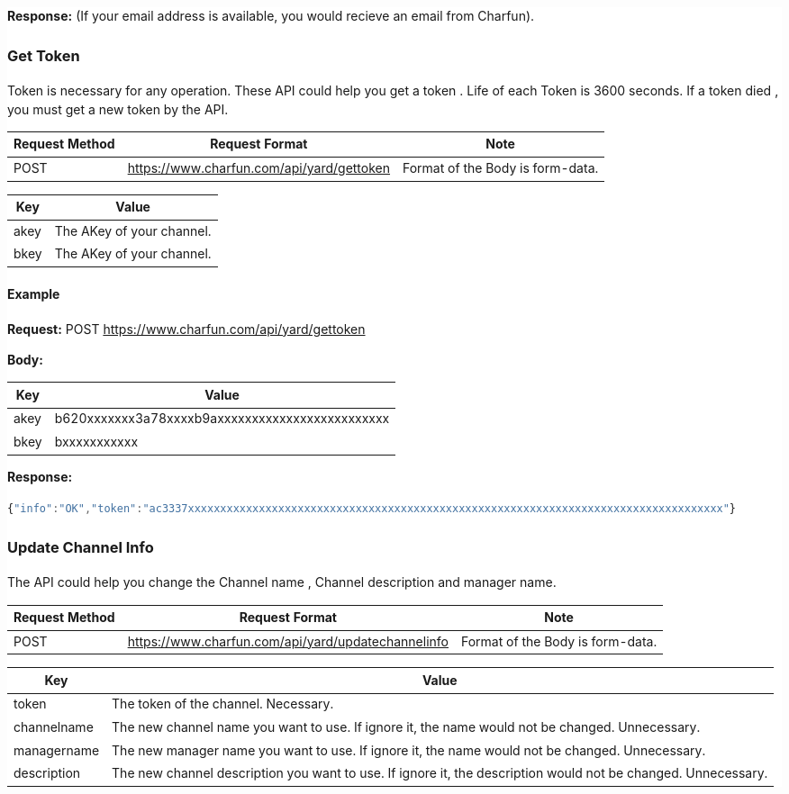 **Response:** (If your email address is available, you would recieve an email from Charfun).



### Get Token

Token is necessary for any operation. These API could help you get a token . Life of each Token is 3600 seconds. If a token died , you must get a new token by the API.

| **Request Method** | **Request Format**                        | **Note**                         |
| :----------------- | ----------------------------------------- | -------------------------------- |
| POST               | https://www.charfun.com/api/yard/gettoken | Format of the Body is form-data. |

| **Key** | **Value**                 |
| ------- | ------------------------- |
| akey    | The AKey of your channel. |
| bkey    | The AKey of your channel. |

#### Example

**Request:** POST https://www.charfun.com/api/yard/gettoken

**Body:** 

| **Key** | **Value**                                       |
| ------- | ----------------------------------------------- |
| akey    | b620xxxxxxx3a78xxxxb9axxxxxxxxxxxxxxxxxxxxxxxxx |
| bkey    | bxxxxxxxxxxx                                    |

**Response:** 

```javascript
{"info":"OK","token":"ac3337xxxxxxxxxxxxxxxxxxxxxxxxxxxxxxxxxxxxxxxxxxxxxxxxxxxxxxxxxxxxxxxxxxxxxxxxxxxxxxxxxxx"}
```



### Update Channel Info

The API could help you change the Channel name , Channel description and manager name.

| **Request Method** | **Request Format**                                 | **Note**                         |
| :----------------- | -------------------------------------------------- | -------------------------------- |
| POST               | https://www.charfun.com/api/yard/updatechannelinfo | Format of the Body is form-data. |

| **Key**     | **Value**                                                    |
| ----------- | ------------------------------------------------------------ |
| token       | The token of the channel. Necessary.                         |
| channelname | The new channel name you want to use. If ignore it, the name would not be changed. Unnecessary. |
| managername | The new manager name you want to use. If ignore it, the name would not be changed. Unnecessary. |
| description | The new channel description you want to use. If ignore it, the description would not be changed. Unnecessary. |
